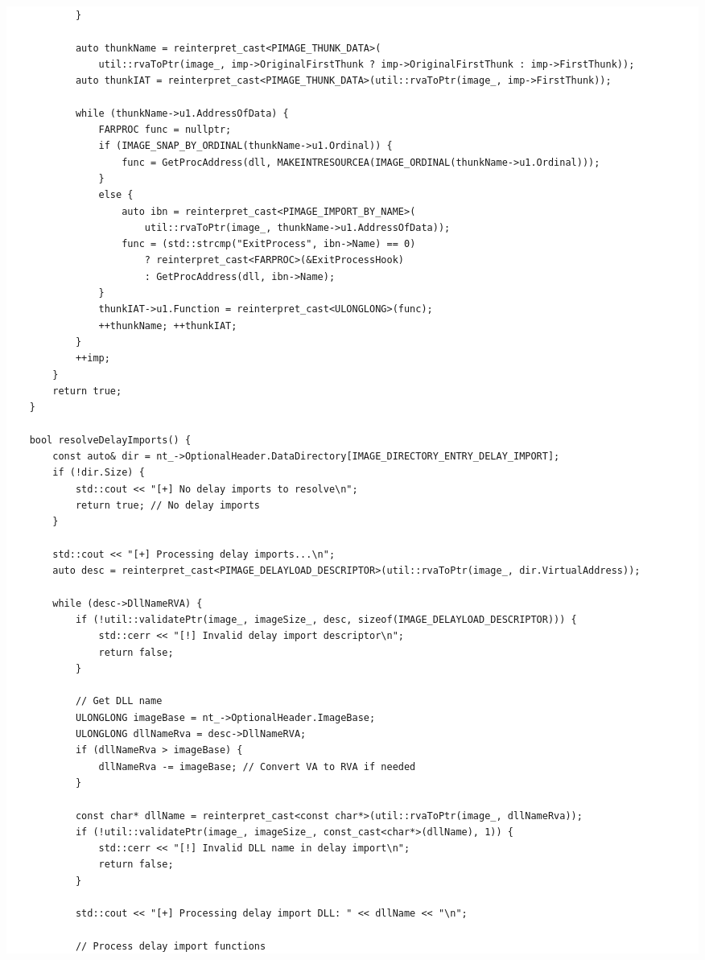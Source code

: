 ```
            }

            auto thunkName = reinterpret_cast<PIMAGE_THUNK_DATA>(
                util::rvaToPtr(image_, imp->OriginalFirstThunk ? imp->OriginalFirstThunk : imp->FirstThunk));
            auto thunkIAT = reinterpret_cast<PIMAGE_THUNK_DATA>(util::rvaToPtr(image_, imp->FirstThunk));

            while (thunkName->u1.AddressOfData) {
                FARPROC func = nullptr;
                if (IMAGE_SNAP_BY_ORDINAL(thunkName->u1.Ordinal)) {
                    func = GetProcAddress(dll, MAKEINTRESOURCEA(IMAGE_ORDINAL(thunkName->u1.Ordinal)));
                }
                else {
                    auto ibn = reinterpret_cast<PIMAGE_IMPORT_BY_NAME>(
                        util::rvaToPtr(image_, thunkName->u1.AddressOfData));
                    func = (std::strcmp("ExitProcess", ibn->Name) == 0)
                        ? reinterpret_cast<FARPROC>(&ExitProcessHook)
                        : GetProcAddress(dll, ibn->Name);
                }
                thunkIAT->u1.Function = reinterpret_cast<ULONGLONG>(func);
                ++thunkName; ++thunkIAT;
            }
            ++imp;
        }
        return true;
    }

    bool resolveDelayImports() {
        const auto& dir = nt_->OptionalHeader.DataDirectory[IMAGE_DIRECTORY_ENTRY_DELAY_IMPORT];
        if (!dir.Size) {
            std::cout << "[+] No delay imports to resolve\n";
            return true; // No delay imports
        }

        std::cout << "[+] Processing delay imports...\n";
        auto desc = reinterpret_cast<PIMAGE_DELAYLOAD_DESCRIPTOR>(util::rvaToPtr(image_, dir.VirtualAddress));

        while (desc->DllNameRVA) {
            if (!util::validatePtr(image_, imageSize_, desc, sizeof(IMAGE_DELAYLOAD_DESCRIPTOR))) {
                std::cerr << "[!] Invalid delay import descriptor\n";
                return false;
            }

            // Get DLL name
            ULONGLONG imageBase = nt_->OptionalHeader.ImageBase;
            ULONGLONG dllNameRva = desc->DllNameRVA;
            if (dllNameRva > imageBase) {
                dllNameRva -= imageBase; // Convert VA to RVA if needed
            }

            const char* dllName = reinterpret_cast<const char*>(util::rvaToPtr(image_, dllNameRva));
            if (!util::validatePtr(image_, imageSize_, const_cast<char*>(dllName), 1)) {
                std::cerr << "[!] Invalid DLL name in delay import\n";
                return false;
            }

            std::cout << "[+] Processing delay import DLL: " << dllName << "\n";

            // Process delay import functions
```